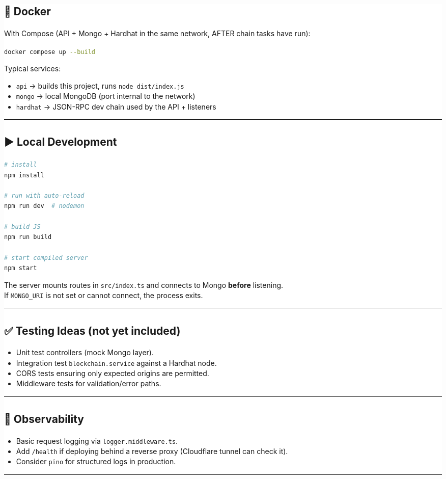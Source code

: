 
## 🐳 Docker

With Compose (API + Mongo + Hardhat in the same network, AFTER chain tasks have run):
```bash
docker compose up --build
```

Typical services:
- `api` → builds this project, runs `node dist/index.js`
- `mongo` → local MongoDB (port internal to the network)
- `hardhat` → JSON-RPC dev chain used by the API + listeners

---

## ▶️ Local Development

```bash
# install
npm install

# run with auto-reload
npm run dev  # nodemon

# build JS
npm run build

# start compiled server
npm start
```

The server mounts routes in `src/index.ts` and connects to Mongo **before** listening.  
If `MONGO_URI` is not set or cannot connect, the process exits.

---

## ✅ Testing Ideas (not yet included)

- Unit test controllers (mock Mongo layer).  
- Integration test `blockchain.service` against a Hardhat node.  
- CORS tests ensuring only expected origins are permitted.  
- Middleware tests for validation/error paths.

---

## 🔭 Observability

- Basic request logging via `logger.middleware.ts`.  
- Add `/health` if deploying behind a reverse proxy (Cloudflare tunnel can check it).  
- Consider `pino` for structured logs in production.

---
